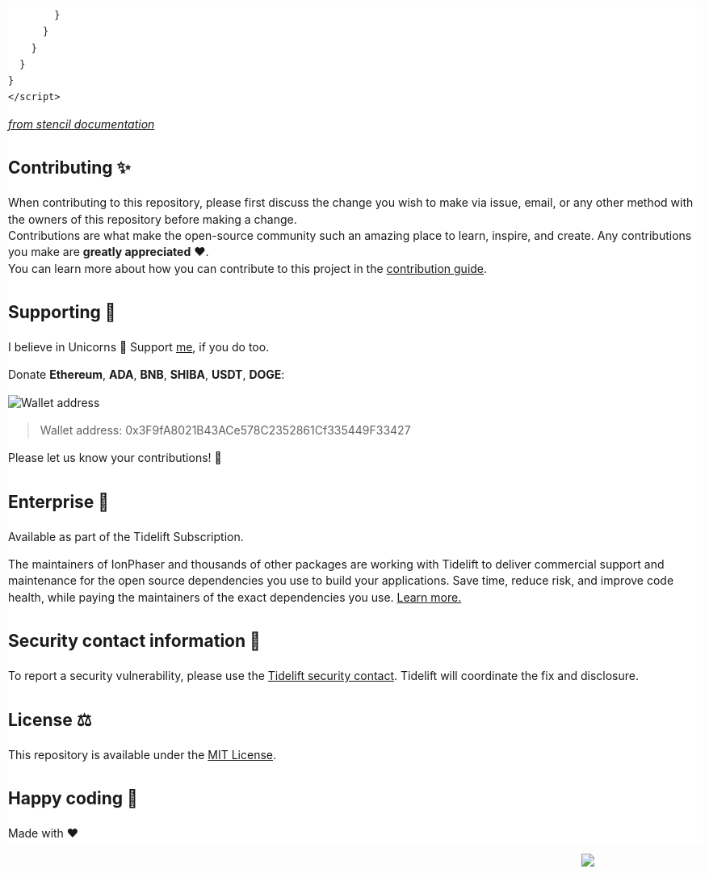 ```vue
        }
      }
    }
  }
}
</script>
```

[_from stencil documentation_](https://github.com/ionic-team/stencil-site/blob/master/src/docs/framework-integration/vue.md)

## Contributing ✨
When contributing to this repository, please first discuss the change you wish to make via issue, email, or any other method with the owners of this repository before making a change.  
Contributions are what make the open-source community such an amazing place to learn, inspire, and create. Any contributions you make are **greatly appreciated** ❤️.  
You can learn more about how you can contribute to this project in the [contribution guide](https://github.com/proyecto26/ion-phaser/blob/develop/CONTRIBUTING.md).

## Supporting 🍻
I believe in Unicorns 🦄
Support [me](http://www.paypal.me/jdnichollsc/2), if you do too.

Donate **Ethereum**, **ADA**, **BNB**, **SHIBA**, **USDT**, **DOGE**:

![Wallet address](https://user-images.githubusercontent.com/2154886/123501719-84bf1900-d60c-11eb-882c-98a499cea323.png)

> Wallet address: 0x3F9fA8021B43ACe578C2352861Cf335449F33427

Please let us know your contributions! 🙏

## Enterprise 💼

Available as part of the Tidelift Subscription.

The maintainers of IonPhaser and thousands of other packages are working with Tidelift to deliver commercial support and maintenance for the open source dependencies you use to build your applications. Save time, reduce risk, and improve code health, while paying the maintainers of the exact dependencies you use. [Learn more.](https://tidelift.com/subscription/pkg/npm-ion-phaser-core?utm_source=npm-ion-phaser-core&utm_medium=referral&utm_campaign=enterprise&utm_term=repo)

## Security contact information 🚨
To report a security vulnerability, please use the [Tidelift security contact](https://tidelift.com/security). Tidelift will coordinate the fix and disclosure.

## License ⚖️
This repository is available under the [MIT License](https://github.com/proyecto26/ion-phaser/blob/develop/LICENSE).

## Happy coding 💯
Made with ❤️

<img width="150px" src="https://avatars0.githubusercontent.com/u/28855608?s=200&v=4" align="right">
